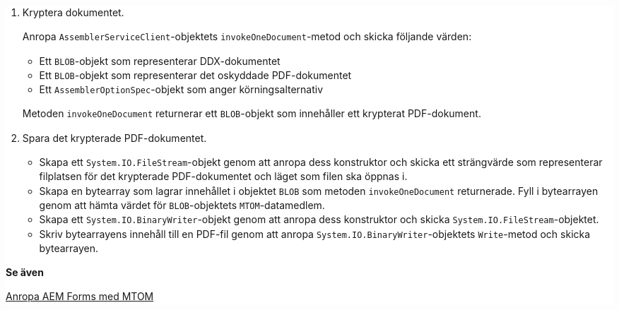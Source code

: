 1. Kryptera dokumentet.

   Anropa `AssemblerServiceClient`-objektets `invokeOneDocument`-metod och skicka följande värden:

   * Ett `BLOB`-objekt som representerar DDX-dokumentet
   * Ett `BLOB`-objekt som representerar det oskyddade PDF-dokumentet
   * Ett `AssemblerOptionSpec`-objekt som anger körningsalternativ

   Metoden `invokeOneDocument` returnerar ett `BLOB`-objekt som innehåller ett krypterat PDF-dokument.

1. Spara det krypterade PDF-dokumentet.

   * Skapa ett `System.IO.FileStream`-objekt genom att anropa dess konstruktor och skicka ett strängvärde som representerar filplatsen för det krypterade PDF-dokumentet och läget som filen ska öppnas i.
   * Skapa en bytearray som lagrar innehållet i objektet `BLOB` som metoden `invokeOneDocument` returnerade. Fyll i bytearrayen genom att hämta värdet för `BLOB`-objektets `MTOM`-datamedlem.
   * Skapa ett `System.IO.BinaryWriter`-objekt genom att anropa dess konstruktor och skicka `System.IO.FileStream`-objektet.
   * Skriv bytearrayens innehåll till en PDF-fil genom att anropa `System.IO.BinaryWriter`-objektets `Write`-metod och skicka bytearrayen.

**Se även**

[Anropa AEM Forms med MTOM](/help/forms/developing/invoking-aem-forms-using-web.md#invoking-aem-forms-using-mtom)
